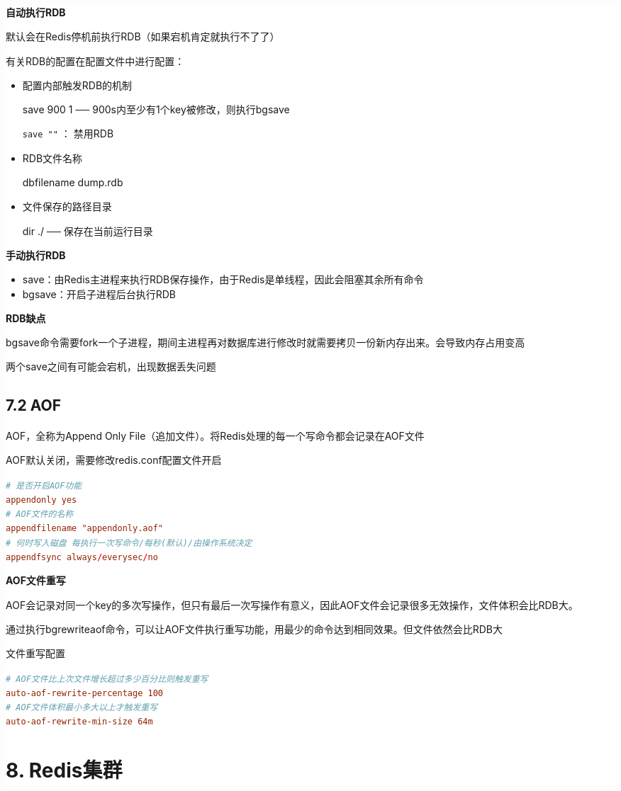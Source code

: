 **自动执行RDB**

默认会在Redis停机前执行RDB（如果宕机肯定就执行不了了）

有关RDB的配置在配置文件中进行配置：

- 配置内部触发RDB的机制

  save 900 1 ── 900s内至少有1个key被修改，则执行bgsave

  `save ""` ： 禁用RDB

- RDB文件名称

  dbfilename dump.rdb

- 文件保存的路径目录

  dir ./ ── 保存在当前运行目录

**手动执行RDB**

- save：由Redis主进程来执行RDB保存操作，由于Redis是单线程，因此会阻塞其余所有命令
- bgsave：开启子进程后台执行RDB

**RDB缺点**

bgsave命令需要fork一个子进程，期间主进程再对数据库进行修改时就需要拷贝一份新内存出来。会导致内存占用变高

两个save之间有可能会宕机，出现数据丢失问题

## 7.2 AOF

AOF，全称为Append Only File（追加文件）。将Redis处理的每一个写命令都会记录在AOF文件

AOF默认关闭，需要修改redis.conf配置文件开启

```redis.conf
# 是否开启AOF功能
appendonly yes
# AOF文件的名称
appendfilename "appendonly.aof"
# 何时写入磁盘 每执行一次写命令/每秒(默认)/由操作系统决定
appendfsync always/everysec/no
```

**AOF文件重写**

AOF会记录对同一个key的多次写操作，但只有最后一次写操作有意义，因此AOF文件会记录很多无效操作，文件体积会比RDB大。

通过执行bgrewriteaof命令，可以让AOF文件执行重写功能，用最少的命令达到相同效果。但文件依然会比RDB大

文件重写配置

```redis.conf
# AOF文件比上次文件增长超过多少百分比则触发重写
auto-aof-rewrite-percentage 100
# AOF文件体积最小多大以上才触发重写
auto-aof-rewrite-min-size 64m
```

# 8. Redis集群
